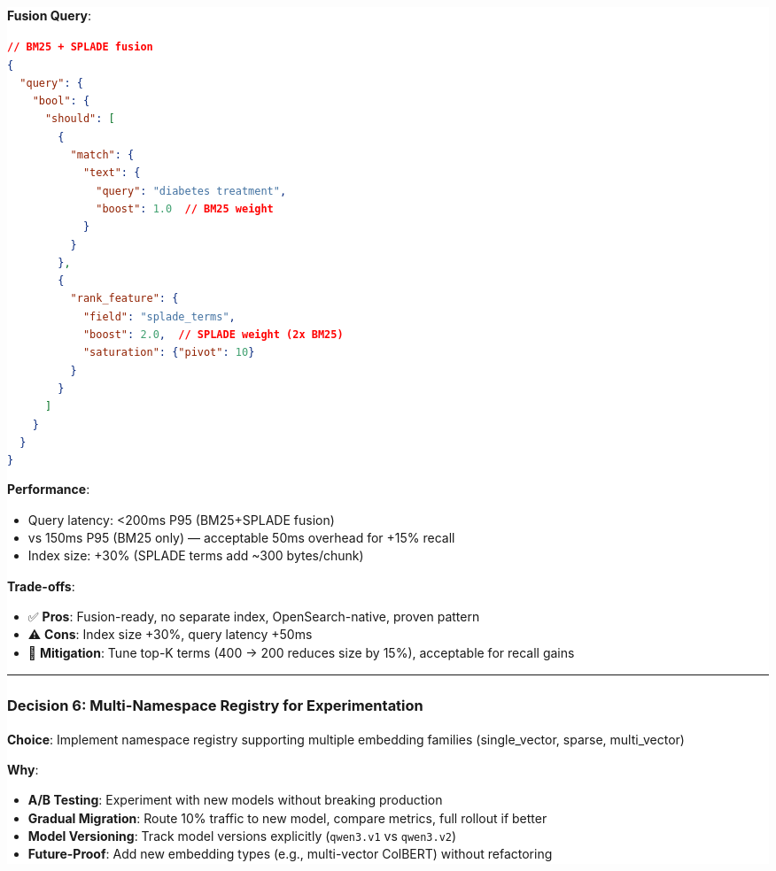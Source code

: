 **Fusion Query**:

```json
// BM25 + SPLADE fusion
{
  "query": {
    "bool": {
      "should": [
        {
          "match": {
            "text": {
              "query": "diabetes treatment",
              "boost": 1.0  // BM25 weight
            }
          }
        },
        {
          "rank_feature": {
            "field": "splade_terms",
            "boost": 2.0,  // SPLADE weight (2x BM25)
            "saturation": {"pivot": 10}
          }
        }
      ]
    }
  }
}
```

**Performance**:

- Query latency: <200ms P95 (BM25+SPLADE fusion)
- vs 150ms P95 (BM25 only) — acceptable 50ms overhead for +15% recall
- Index size: +30% (SPLADE terms add ~300 bytes/chunk)

**Trade-offs**:

- ✅ **Pros**: Fusion-ready, no separate index, OpenSearch-native, proven pattern
- ⚠️ **Cons**: Index size +30%, query latency +50ms
- 🔧 **Mitigation**: Tune top-K terms (400 → 200 reduces size by 15%), acceptable for recall gains

---

### Decision 6: Multi-Namespace Registry for Experimentation

**Choice**: Implement namespace registry supporting multiple embedding families (single_vector, sparse, multi_vector)

**Why**:

- **A/B Testing**: Experiment with new models without breaking production
- **Gradual Migration**: Route 10% traffic to new model, compare metrics, full rollout if better
- **Model Versioning**: Track model versions explicitly (`qwen3.v1` vs `qwen3.v2`)
- **Future-Proof**: Add new embedding types (e.g., multi-vector ColBERT) without refactoring
